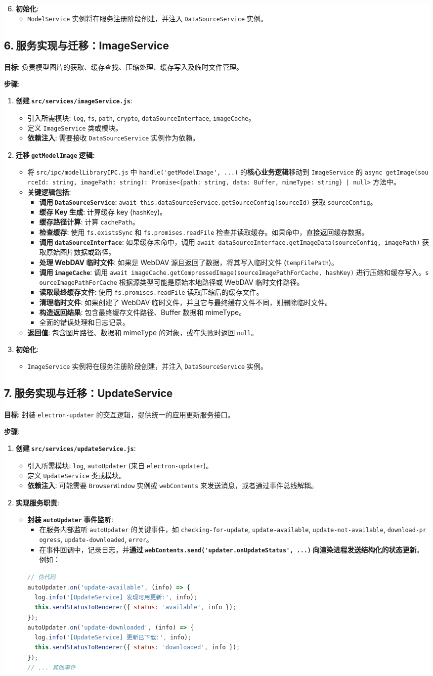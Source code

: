 6.  **初始化**:
    *   `ModelService` 实例将在服务注册阶段创建，并注入 `DataSourceService` 实例。

## 6. 服务实现与迁移：ImageService


**目标**: 负责模型图片的获取、缓存查找、压缩处理、缓存写入及临时文件管理。

**步骤**:

1.  **创建 `src/services/imageService.js`**:
    *   引入所需模块: `log`, `fs`, `path`, `crypto`, `dataSourceInterface`, `imageCache`。
    *   定义 `ImageService` 类或模块。
    *   **依赖注入**: 需要接收 `DataSourceService` 实例作为依赖。

2.  **迁移 `getModelImage` 逻辑**:
    *   将 `src/ipc/modelLibraryIPC.js` 中 `handle('getModelImage', ...)` 的**核心业务逻辑**移动到 `ImageService` 的 `async getImage(sourceId: string, imagePath: string): Promise<{path: string, data: Buffer, mimeType: string} | null>` 方法中。
    *   **关键逻辑包括**:
        *   **调用 `DataSourceService`**: `await this.dataSourceService.getSourceConfig(sourceId)` 获取 `sourceConfig`。
        *   **缓存 Key 生成**: 计算缓存 key (`hashKey`)。
        *   **缓存路径计算**: 计算 `cachePath`。
        *   **检查缓存**: 使用 `fs.existsSync` 和 `fs.promises.readFile` 检查并读取缓存。如果命中，直接返回缓存数据。
        *   **调用 `dataSourceInterface`**: 如果缓存未命中，调用 `await dataSourceInterface.getImageData(sourceConfig, imagePath)` 获取原始图片数据或路径。
        *   **处理 WebDAV 临时文件**: 如果是 WebDAV 源且返回了数据，将其写入临时文件 (`tempFilePath`)。
        *   **调用 `imageCache`**: 调用 `await imageCache.getCompressedImage(sourceImagePathForCache, hashKey)` 进行压缩和缓存写入。`sourceImagePathForCache` 根据源类型可能是原始本地路径或 WebDAV 临时文件路径。
        *   **读取最终缓存文件**: 使用 `fs.promises.readFile` 读取压缩后的缓存文件。
        *   **清理临时文件**: 如果创建了 WebDAV 临时文件，并且它与最终缓存文件不同，则删除临时文件。
        *   **构造返回结果**: 包含最终缓存文件路径、Buffer 数据和 mimeType。
        *   全面的错误处理和日志记录。
    *   **返回值**: 包含图片路径、数据和 mimeType 的对象，或在失败时返回 `null`。

3.  **初始化**:
    *   `ImageService` 实例将在服务注册阶段创建，并注入 `DataSourceService` 实例。

## 7. 服务实现与迁移：UpdateService


**目标**: 封装 `electron-updater` 的交互逻辑，提供统一的应用更新服务接口。

**步骤**:

1.  **创建 `src/services/updateService.js`**:
    *   引入所需模块: `log`, `autoUpdater` (来自 `electron-updater`)。
    *   定义 `UpdateService` 类或模块。
    *   **依赖注入**: 可能需要 `BrowserWindow` 实例或 `webContents` 来发送消息，或者通过事件总线解耦。

2.  **实现服务职责**:
    *   **封装 `autoUpdater` 事件监听**:
        *   在服务内部监听 `autoUpdater` 的关键事件，如 `checking-for-update`, `update-available`, `update-not-available`, `download-progress`, `update-downloaded`, `error`。
        *   在事件回调中，记录日志，并**通过 `webContents.send('updater.onUpdateStatus', ...)` 向渲染进程发送结构化的状态更新**。例如：
          ```javascript
          // 伪代码
          autoUpdater.on('update-available', (info) => {
            log.info('[UpdateService] 发现可用更新:', info);
            this.sendStatusToRenderer({ status: 'available', info });
          });
          autoUpdater.on('update-downloaded', (info) => {
            log.info('[UpdateService] 更新已下载:', info);
            this.sendStatusToRenderer({ status: 'downloaded', info });
          });
          // ... 其他事件